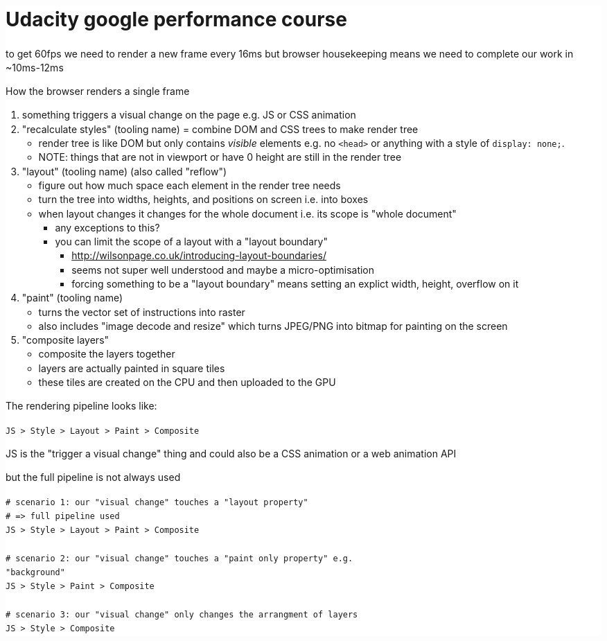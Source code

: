 # Udacity google performance course

to get 60fps we need to render a new frame every 16ms but browser housekeeping
means we need to complete our work in ~10ms-12ms

How the browser renders a single frame

1. something triggers a visual change on the page e.g. JS or CSS animation
2. "recalculate styles" (tooling name) = combine DOM and CSS trees to make
   render tree
    - render tree is like DOM but only contains _visible_ elements e.g. no
      `<head>` or anything with a style of `display: none;`.
    - NOTE: things that are not in viewport or have 0 height are still in the
      render tree
3. "layout" (tooling name) (also called "reflow")
    - figure out how much space each element in the render tree needs
    - turn the tree into widths, heights, and positions on screen i.e. into
      boxes
    - when layout changes it changes for the whole document i.e. its scope is
      "whole document"
        - any exceptions to this?
        - you can limit the scope of a layout with a "layout boundary"
            - http://wilsonpage.co.uk/introducing-layout-boundaries/
            - seems not super well understood and maybe a micro-optimisation
            - forcing something to be a "layout boundary" means setting an
              explict width, height, overflow on it
4. "paint" (tooling name)
    - turns the vector set of instructions into raster
    - also includes "image decode and resize" which turns JPEG/PNG into bitmap
      for painting on the screen
5. "composite layers"
    - composite the layers together
    - layers are actually painted in square tiles
    - these tiles are created on the CPU and then uploaded to the GPU

The rendering pipeline looks like:

```
JS > Style > Layout > Paint > Composite
```

JS is the "trigger a visual change" thing and could also be a CSS animation or a
web animation API

but the full pipeline is not always used

```
# scenario 1: our "visual change" touches a "layout property"
# => full pipeline used
JS > Style > Layout > Paint > Composite

# scenario 2: our "visual change" touches a "paint only property" e.g.
"background"
JS > Style > Paint > Composite

# scenario 3: our "visual change" only changes the arrangment of layers
JS > Style > Composite
```
